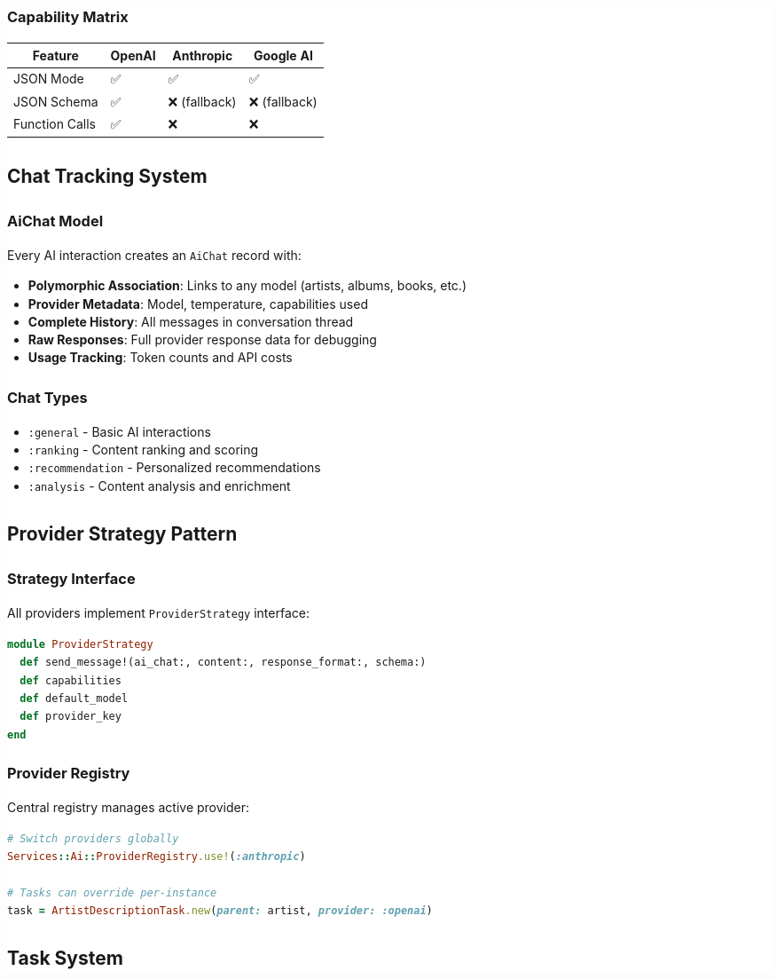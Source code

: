 ### Capability Matrix
| Feature | OpenAI | Anthropic | Google AI |
|---------|--------|-----------|-----------|
| JSON Mode | ✅ | ✅ | ✅ |
| JSON Schema | ✅ | ❌ (fallback) | ❌ (fallback) |
| Function Calls | ✅ | ❌ | ❌ |

## Chat Tracking System

### AiChat Model
Every AI interaction creates an `AiChat` record with:
- **Polymorphic Association**: Links to any model (artists, albums, books, etc.)
- **Provider Metadata**: Model, temperature, capabilities used
- **Complete History**: All messages in conversation thread
- **Raw Responses**: Full provider response data for debugging
- **Usage Tracking**: Token counts and API costs

### Chat Types
- `:general` - Basic AI interactions
- `:ranking` - Content ranking and scoring
- `:recommendation` - Personalized recommendations
- `:analysis` - Content analysis and enrichment

## Provider Strategy Pattern

### Strategy Interface
All providers implement `ProviderStrategy` interface:
```ruby
module ProviderStrategy
  def send_message!(ai_chat:, content:, response_format:, schema:)
  def capabilities
  def default_model
  def provider_key
end
```

### Provider Registry
Central registry manages active provider:
```ruby
# Switch providers globally
Services::Ai::ProviderRegistry.use!(:anthropic)

# Tasks can override per-instance
task = ArtistDescriptionTask.new(parent: artist, provider: :openai)
```

## Task System
